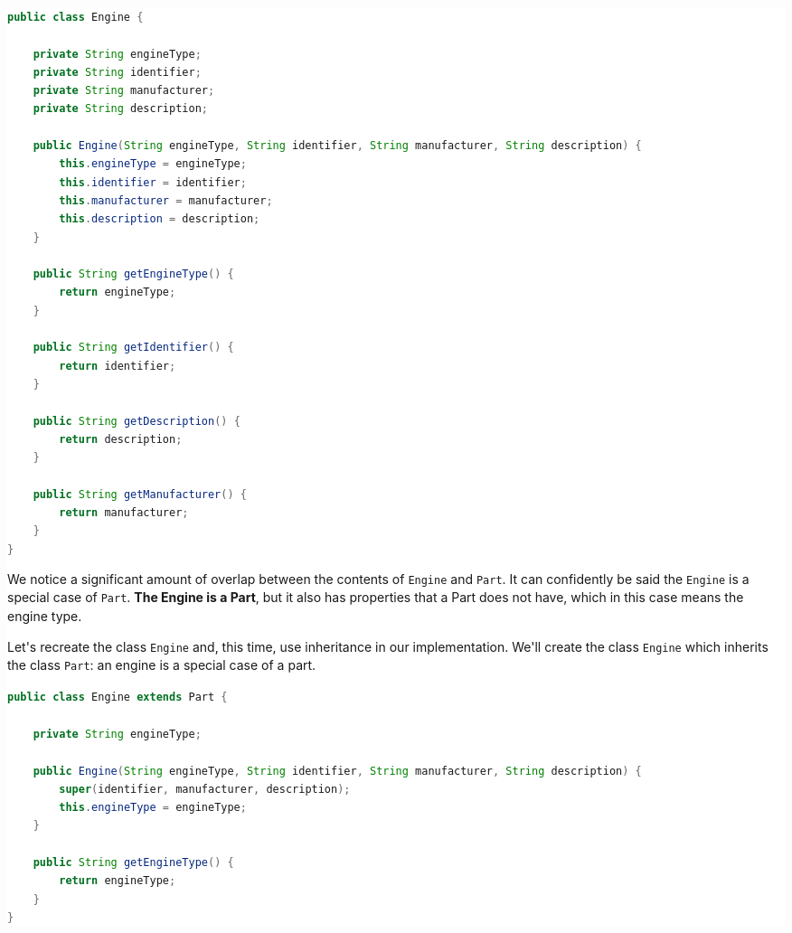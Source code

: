 

```java
public class Engine {

    private String engineType;
    private String identifier;
    private String manufacturer;
    private String description;

    public Engine(String engineType, String identifier, String manufacturer, String description) {
        this.engineType = engineType;
        this.identifier = identifier;
        this.manufacturer = manufacturer;
        this.description = description;
    }

    public String getEngineType() {
        return engineType;
    }

    public String getIdentifier() {
        return identifier;
    }

    public String getDescription() {
        return description;
    }

    public String getManufacturer() {
        return manufacturer;
    }
}
```




We notice a significant amount of overlap between the contents of `Engine` and `Part`. It can confidently be said the `Engine` is a special case of `Part`. **The Engine is a Part**, but it also has properties that a Part does not have, which in this case means the engine type.



Let's recreate the class `Engine` and, this time, use inheritance in our implementation. We'll create the class `Engine` which inherits the class `Part`: an engine is a special case of a part.





```java
public class Engine extends Part {

    private String engineType;

    public Engine(String engineType, String identifier, String manufacturer, String description) {
        super(identifier, manufacturer, description);
        this.engineType = engineType;
    }

    public String getEngineType() {
        return engineType;
    }
}
```
